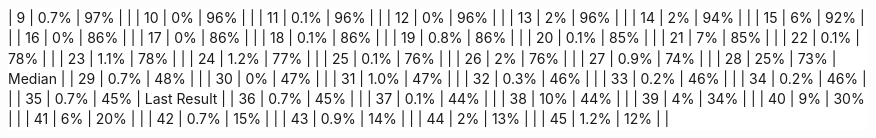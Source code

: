 | 9 | 0.7% | 97% |  |
| 10 | 0% | 96% |  |
| 11 | 0.1% | 96% |  |
| 12 | 0% | 96% |  |
| 13 | 2% | 96% |  |
| 14 | 2% | 94% |  |
| 15 | 6% | 92% |  |
| 16 | 0% | 86% |  |
| 17 | 0% | 86% |  |
| 18 | 0.1% | 86% |  |
| 19 | 0.8% | 86% |  |
| 20 | 0.1% | 85% |  |
| 21 | 7% | 85% |  |
| 22 | 0.1% | 78% |  |
| 23 | 1.1% | 78% |  |
| 24 | 1.2% | 77% |  |
| 25 | 0.1% | 76% |  |
| 26 | 2% | 76% |  |
| 27 | 0.9% | 74% |  |
| 28 | 25% | 73% | Median |
| 29 | 0.7% | 48% |  |
| 30 | 0% | 47% |  |
| 31 | 1.0% | 47% |  |
| 32 | 0.3% | 46% |  |
| 33 | 0.2% | 46% |  |
| 34 | 0.2% | 46% |  |
| 35 | 0.7% | 45% | Last Result |
| 36 | 0.7% | 45% |  |
| 37 | 0.1% | 44% |  |
| 38 | 10% | 44% |  |
| 39 | 4% | 34% |  |
| 40 | 9% | 30% |  |
| 41 | 6% | 20% |  |
| 42 | 0.7% | 15% |  |
| 43 | 0.9% | 14% |  |
| 44 | 2% | 13% |  |
| 45 | 1.2% | 12% |  |